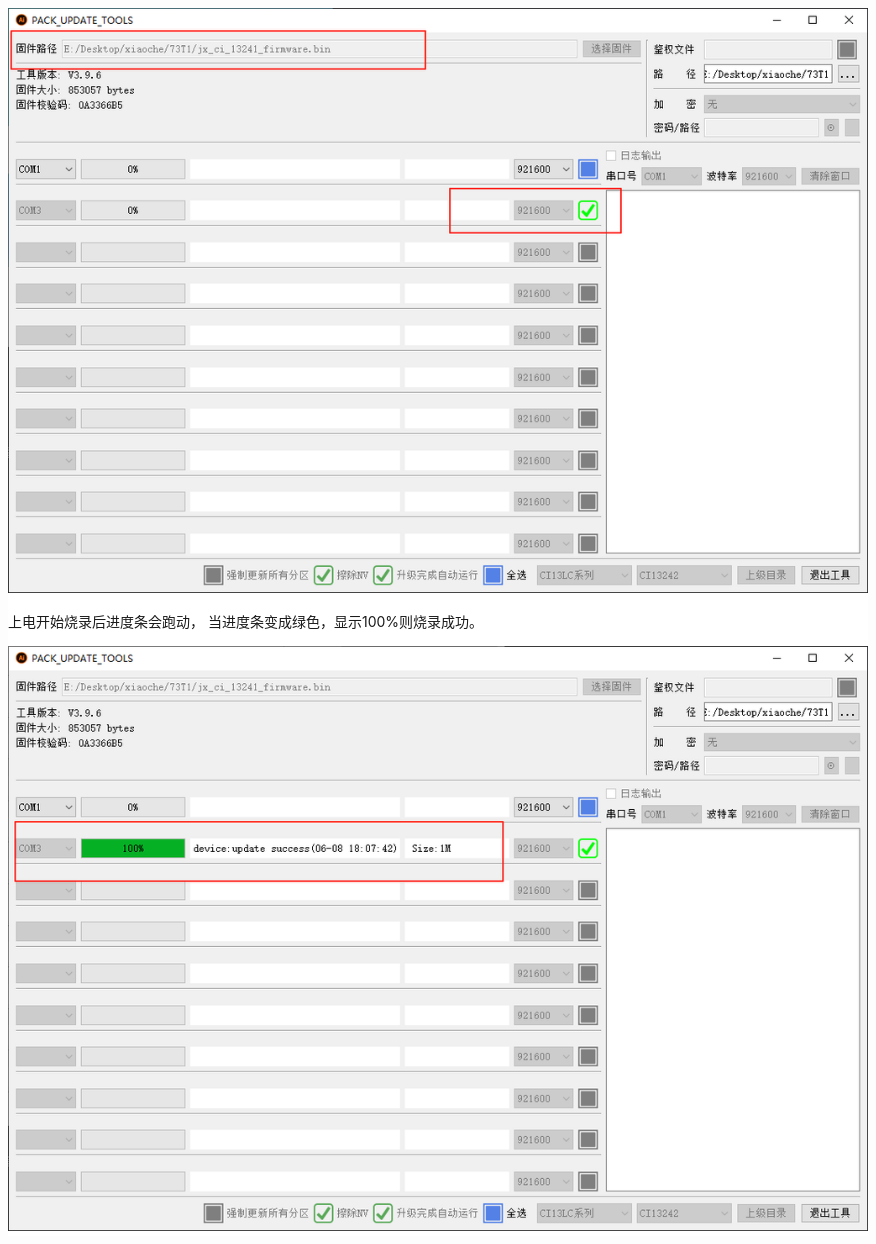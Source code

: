 ![image-20250608180629169](./media/image-20250608180629169.png)

上电开始烧录后进度条会跑动， 当进度条变成绿色，显示100%则烧录成功。

![image-20250608180752883](./media/image-20250608180752883.png)
